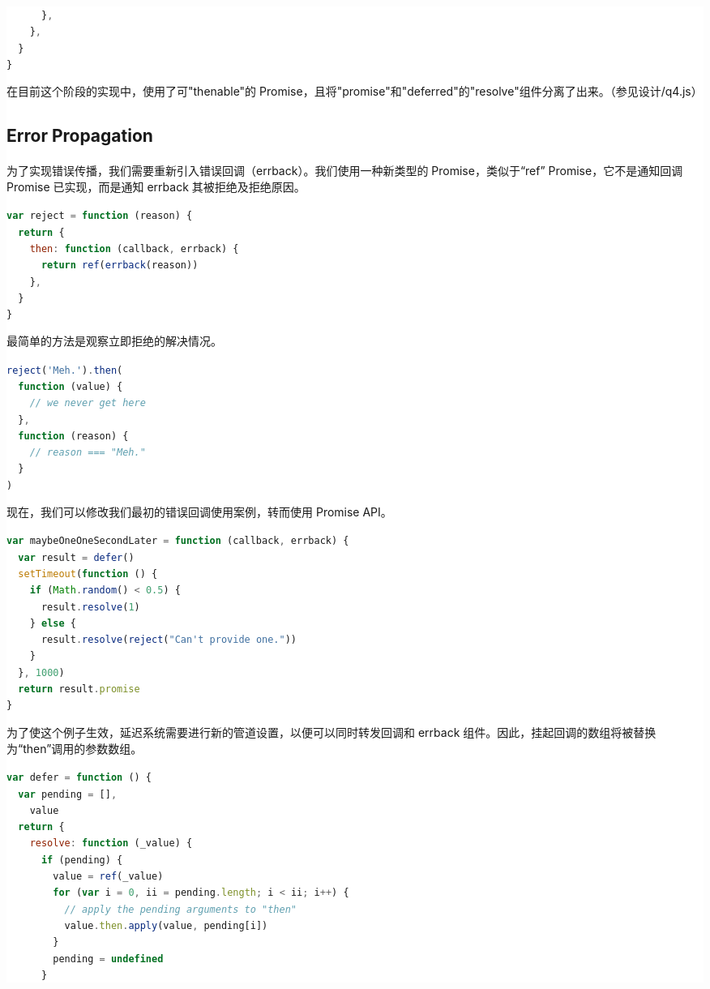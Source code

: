 ```js
      },
    },
  }
}
```

在目前这个阶段的实现中，使用了可"thenable"的 Promise，且将"promise"和"deferred"的"resolve"组件分离了出来。（参见设计/q4.js）

## Error Propagation

为了实现错误传播，我们需要重新引入错误回调（errback）。我们使用一种新类型的 Promise，类似于“ref” Promise，它不是通知回调 Promise 已实现，而是通知 errback 其被拒绝及拒绝原因。

```js
var reject = function (reason) {
  return {
    then: function (callback, errback) {
      return ref(errback(reason))
    },
  }
}
```

最简单的方法是观察立即拒绝的解决情况。

```js
reject('Meh.').then(
  function (value) {
    // we never get here
  },
  function (reason) {
    // reason === "Meh."
  }
)
```

现在，我们可以修改我们最初的错误回调使用案例，转而使用 Promise API。

```js
var maybeOneOneSecondLater = function (callback, errback) {
  var result = defer()
  setTimeout(function () {
    if (Math.random() < 0.5) {
      result.resolve(1)
    } else {
      result.resolve(reject("Can't provide one."))
    }
  }, 1000)
  return result.promise
}
```

为了使这个例子生效，延迟系统需要进行新的管道设置，以便可以同时转发回调和 errback 组件。因此，挂起回调的数组将被替换为“then”调用的参数数组。

```js
var defer = function () {
  var pending = [],
    value
  return {
    resolve: function (_value) {
      if (pending) {
        value = ref(_value)
        for (var i = 0, ii = pending.length; i < ii; i++) {
          // apply the pending arguments to "then"
          value.then.apply(value, pending[i])
        }
        pending = undefined
      }
```